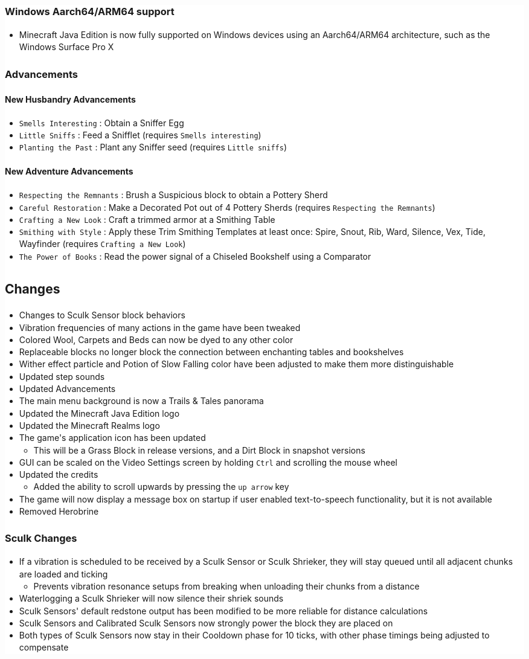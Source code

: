 ### Windows Aarch64/ARM64 support

-   Minecraft Java Edition is now fully supported on Windows devices using an Aarch64/ARM64 architecture, such as the Windows Surface Pro X

### Advancements

#### New Husbandry Advancements

-   `Smells Interesting` : Obtain a Sniffer Egg
-   `Little Sniffs` : Feed a Snifflet (requires `Smells interesting`)
-   `Planting the Past` : Plant any Sniffer seed (requires `Little sniffs`)

#### New Adventure Advancements

-   `Respecting the Remnants` : Brush a Suspicious block to obtain a Pottery Sherd
-   `Careful Restoration` : Make a Decorated Pot out of 4 Pottery Sherds (requires `Respecting the Remnants`)
-   `Crafting a New Look` : Craft a trimmed armor at a Smithing Table
-   `Smithing with Style` : Apply these Trim Smithing Templates at least once: Spire, Snout, Rib, Ward, Silence, Vex, Tide, Wayfinder (requires `Crafting a New Look`)
-   `The Power of Books` : Read the power signal of a Chiseled Bookshelf using a Comparator

## Changes

-   Changes to Sculk Sensor block behaviors
-   Vibration frequencies of many actions in the game have been tweaked
-   Colored Wool, Carpets and Beds can now be dyed to any other color
-   Replaceable blocks no longer block the connection between enchanting tables and bookshelves
-   Wither effect particle and Potion of Slow Falling color have been adjusted to make them more distinguishable
-   Updated step sounds
-   Updated Advancements
-   The main menu background is now a Trails & Tales panorama
-   Updated the Minecraft Java Edition logo
-   Updated the Minecraft Realms logo
-   The game's application icon has been updated
    -   This will be a Grass Block in release versions, and a Dirt Block in snapshot versions
-   GUI can be scaled on the Video Settings screen by holding `Ctrl` and scrolling the mouse wheel
-   Updated the credits
    -   Added the ability to scroll upwards by pressing the `up arrow` key
-   The game will now display a message box on startup if user enabled text-to-speech functionality, but it is not available
-   Removed Herobrine

### Sculk Changes

-   If a vibration is scheduled to be received by a Sculk Sensor or Sculk Shrieker, they will stay queued until all adjacent chunks are loaded and ticking
    -   Prevents vibration resonance setups from breaking when unloading their chunks from a distance
-   Waterlogging a Sculk Shrieker will now silence their shriek sounds
-   Sculk Sensors' default redstone output has been modified to be more reliable for distance calculations
-   Sculk Sensors and Calibrated Sculk Sensors now strongly power the block they are placed on
-   Both types of Sculk Sensors now stay in their Cooldown phase for 10 ticks, with other phase timings being adjusted to compensate
